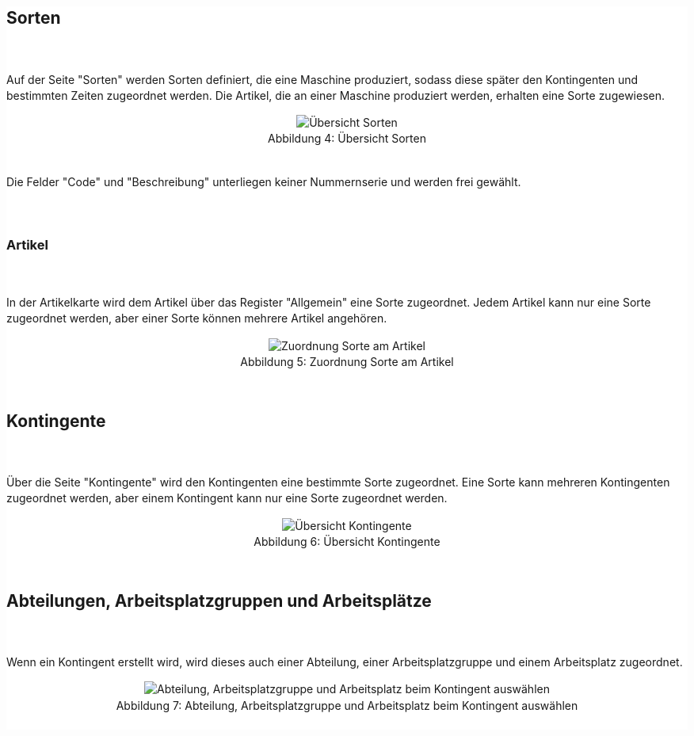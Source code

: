 ## Sorten

<br>

Auf der Seite "Sorten" werden Sorten definiert, die eine Maschine produziert, sodass diese später den Kontingenten und bestimmten Zeiten zugeordnet werden. Die Artikel, die an einer Maschine produziert werden, erhalten eine Sorte zugewiesen. <br>

<div style="text-align: center;">
<img src="../../images/Contingents/Contingents4.png" alt="Übersicht Sorten" style="width: 85%; height: auto;">
<figcaption>Abbildung 4: Übersicht Sorten </figcaption> <br>
</div>

Die Felder "Code" und "Beschreibung" unterliegen keiner Nummernserie und werden frei gewählt.

<br>

### Artikel

<br>
 
In der Artikelkarte wird dem Artikel über das Register "Allgemein" eine Sorte zugeordnet. Jedem Artikel kann nur eine Sorte zugeordnet werden, aber einer Sorte können mehrere Artikel angehören. <br>

<div style="text-align: center;">
<img src="../../images/Contingents/Contingents5.png" alt="Zuordnung Sorte am Artikel" style="width: 85%; height: auto;">
<figcaption>Abbildung 5: Zuordnung Sorte am Artikel </figcaption> 
</div>

<br>

## Kontingente

<br>

Über die Seite "Kontingente" wird den Kontingenten eine bestimmte Sorte zugeordnet. Eine Sorte kann mehreren Kontingenten zugeordnet werden, aber einem Kontingent kann nur eine Sorte zugeordnet werden. <br>

<div style="text-align: center;">
<img src="../../images/Contingents/Contingents6.png" alt="Übersicht Kontingente" style="width: 85%; height: auto;">
<figcaption>Abbildung 6: Übersicht Kontingente </figcaption>
</div>

<br>

## Abteilungen, Arbeitsplatzgruppen und Arbeitsplätze

<br>

Wenn ein Kontingent erstellt wird, wird dieses auch einer Abteilung, einer Arbeitsplatzgruppe und einem Arbeitsplatz zugeordnet. <br>

<div style="text-align: center;">
<img src="../../images/Contingents/Contingents7.png" alt="Abteilung, Arbeitsplatzgruppe und Arbeitsplatz beim Kontingent auswählen" style="width: 85%; height: auto;">
<figcaption>Abbildung 7: Abteilung, Arbeitsplatzgruppe und Arbeitsplatz beim Kontingent auswählen </figcaption> <br>
</div>